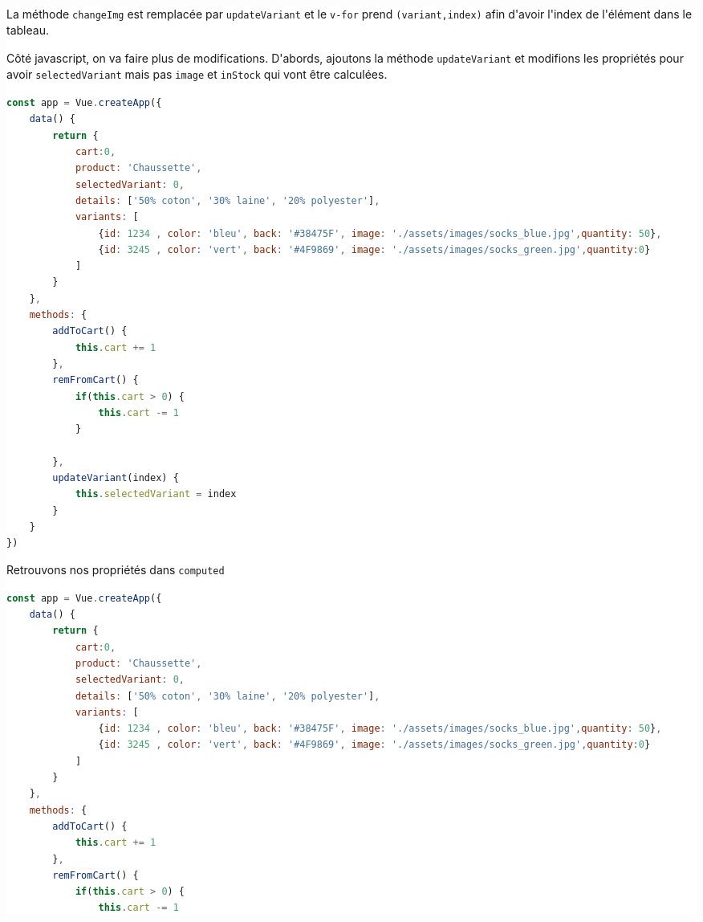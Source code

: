 La méthode `changeImg` est remplacée par `updateVariant` et le `v-for` prend `(variant,index)` afin d'avoir l'index de l'élément dans le tableau.

Côté javascript, on va faire plus de modifications. D'abords, ajoutons la méthode `updateVariant` et modifions les propriétés pour avoir `selectedVariant` mais pas `image` et `inStock` qui vont être calculées.

```js
const app = Vue.createApp({
    data() {
        return {
            cart:0,
            product: 'Chaussette',
            selectedVariant: 0,
            details: ['50% coton', '30% laine', '20% polyester'],
            variants: [
                {id: 1234 , color: 'bleu', back: '#38475F', image: './assets/images/socks_blue.jpg',quantity: 50},
                {id: 3245 , color: 'vert', back: '#4F9869', image: './assets/images/socks_green.jpg',quantity:0}
            ]
        }
    },
    methods: {
        addToCart() {
            this.cart += 1
        },
        remFromCart() {
            if(this.cart > 0) {
                this.cart -= 1
            }
            
        }, 
        updateVariant(index) {
            this.selectedVariant = index
        }
    }
})

```

Retrouvons nos propriétés dans `computed`

```js
const app = Vue.createApp({
    data() {
        return {
            cart:0,
            product: 'Chaussette',
            selectedVariant: 0,
            details: ['50% coton', '30% laine', '20% polyester'],
            variants: [
                {id: 1234 , color: 'bleu', back: '#38475F', image: './assets/images/socks_blue.jpg',quantity: 50},
                {id: 3245 , color: 'vert', back: '#4F9869', image: './assets/images/socks_green.jpg',quantity:0}
            ]
        }
    },
    methods: {
        addToCart() {
            this.cart += 1
        },
        remFromCart() {
            if(this.cart > 0) {
                this.cart -= 1
```